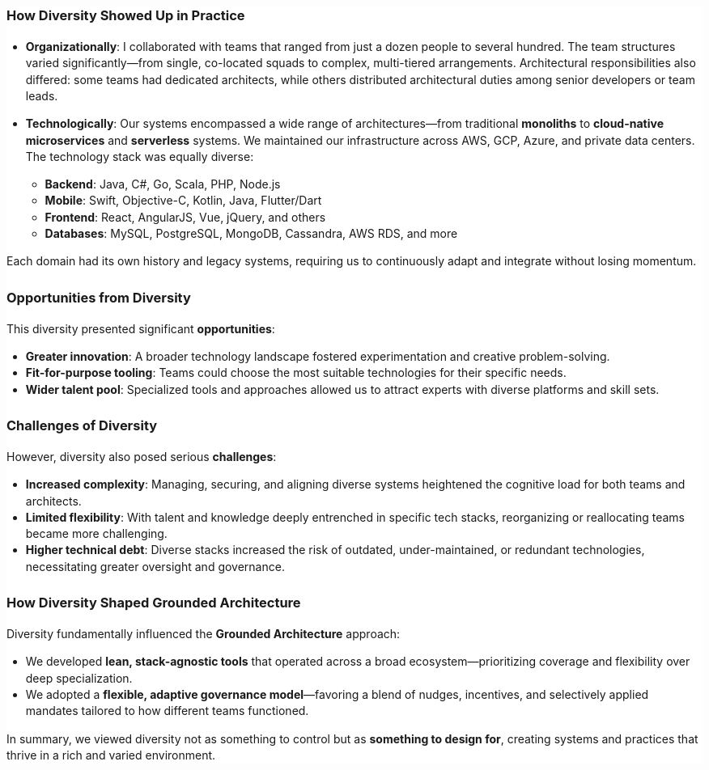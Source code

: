 ### How Diversity Showed Up in Practice

* **Organizationally**:
  I collaborated with teams that ranged from just a dozen people to several hundred. The team structures varied significantly—from single, co-located squads to complex, multi-tiered arrangements. Architectural responsibilities also differed: some teams had dedicated architects, while others distributed architectural duties among senior developers or team leads.

* **Technologically**:
  Our systems encompassed a wide range of architectures—from traditional **monoliths** to **cloud-native microservices** and **serverless** systems. We maintained our infrastructure across AWS, GCP, Azure, and private data centers. The technology stack was equally diverse:

  * **Backend**: Java, C#, Go, Scala, PHP, Node.js
  * **Mobile**: Swift, Objective-C, Kotlin, Java, Flutter/Dart
  * **Frontend**: React, AngularJS, Vue, jQuery, and others
  * **Databases**: MySQL, PostgreSQL, MongoDB, Cassandra, AWS RDS, and more

Each domain had its own history and legacy systems, requiring us to continuously adapt and integrate without losing momentum.

### Opportunities from Diversity

This diversity presented significant **opportunities**:

* **Greater innovation**: A broader technology landscape fostered experimentation and creative problem-solving.
* **Fit-for-purpose tooling**: Teams could choose the most suitable technologies for their specific needs.
* **Wider talent pool**: Specialized tools and approaches allowed us to attract experts with diverse platforms and skill sets.

### Challenges of Diversity

However, diversity also posed serious **challenges**:

* **Increased complexity**: Managing, securing, and aligning diverse systems heightened the cognitive load for both teams and architects.
* **Limited flexibility**: With talent and knowledge deeply entrenched in specific tech stacks, reorganizing or reallocating teams became more challenging.
* **Higher technical debt**: Diverse stacks increased the risk of outdated, under-maintained, or redundant technologies, necessitating greater oversight and governance.

### How Diversity Shaped Grounded Architecture

Diversity fundamentally influenced the **Grounded Architecture** approach:

* We developed **lean, stack-agnostic tools** that operated across a broad ecosystem—prioritizing coverage and flexibility over deep specialization.
* We adopted a **flexible, adaptive governance model**—favoring a blend of nudges, incentives, and selectively applied mandates tailored to how different teams functioned.

In summary, we viewed diversity not as something to control but as **something to design for**, creating systems and practices that thrive in a rich and varied environment.
